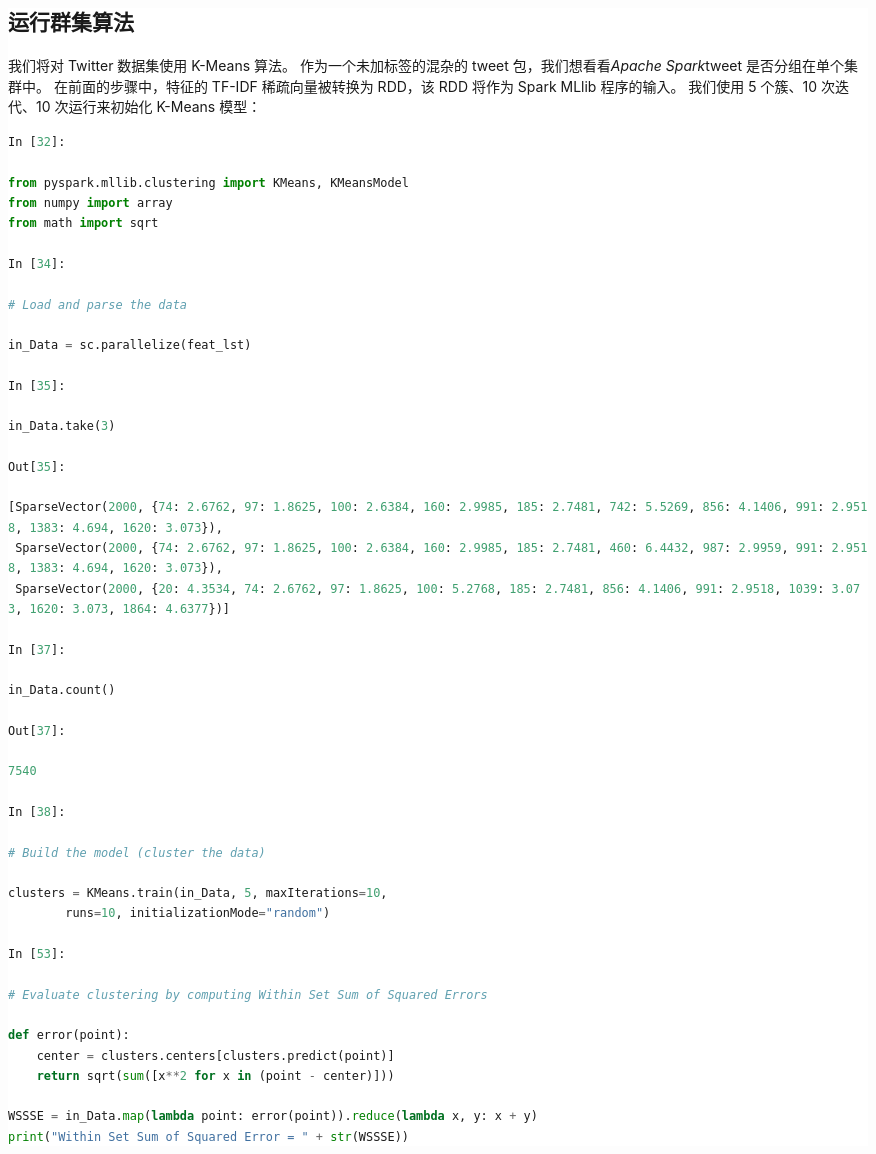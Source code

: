 ```py
```

## 运行群集算法

我们将对 Twitter 数据集使用 K-Means 算法。 作为一个未加标签的混杂的 tweet 包，我们想看看*Apache Spark*tweet 是否分组在单个集群中。 在前面的步骤中，特征的 TF-IDF 稀疏向量被转换为 RDD，该 RDD 将作为 Spark MLlib 程序的输入。 我们使用 5 个簇、10 次迭代、10 次运行来初始化 K-Means 模型：

```py
In [32]:

from pyspark.mllib.clustering import KMeans, KMeansModel
from numpy import array
from math import sqrt

In [34]:

# Load and parse the data

in_Data = sc.parallelize(feat_lst)

In [35]:

in_Data.take(3)

Out[35]:

[SparseVector(2000, {74: 2.6762, 97: 1.8625, 100: 2.6384, 160: 2.9985, 185: 2.7481, 742: 5.5269, 856: 4.1406, 991: 2.9518, 1383: 4.694, 1620: 3.073}),
 SparseVector(2000, {74: 2.6762, 97: 1.8625, 100: 2.6384, 160: 2.9985, 185: 2.7481, 460: 6.4432, 987: 2.9959, 991: 2.9518, 1383: 4.694, 1620: 3.073}),
 SparseVector(2000, {20: 4.3534, 74: 2.6762, 97: 1.8625, 100: 5.2768, 185: 2.7481, 856: 4.1406, 991: 2.9518, 1039: 3.073, 1620: 3.073, 1864: 4.6377})]

In [37]:

in_Data.count()

Out[37]:

7540

In [38]:

# Build the model (cluster the data)

clusters = KMeans.train(in_Data, 5, maxIterations=10,
        runs=10, initializationMode="random")

In [53]:

# Evaluate clustering by computing Within Set Sum of Squared Errors

def error(point):
    center = clusters.centers[clusters.predict(point)]
    return sqrt(sum([x**2 for x in (point - center)]))

WSSSE = in_Data.map(lambda point: error(point)).reduce(lambda x, y: x + y)
print("Within Set Sum of Squared Error = " + str(WSSSE))
```
